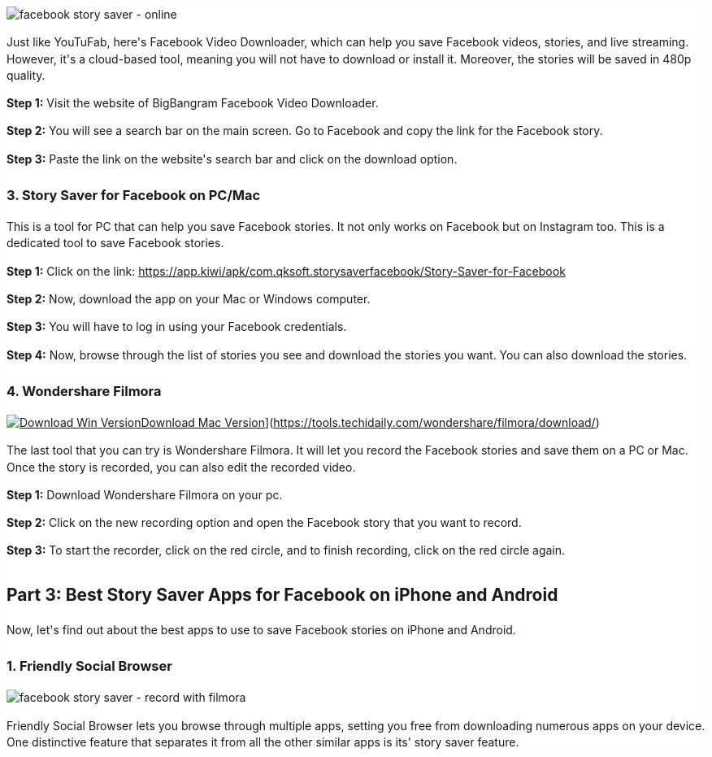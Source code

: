 ![facebook story saver - online ](https://images.wondershare.com/filmora/article-images/facebook-video-downloader-story-online.jpg)

Just like YouTuFab, here's Facebook Video Downloader, which can help you save Facebook videos, stories, and live streaming. However, it's a cloud-based tool, meaning you will not have to download or install it. Moreover, the stories will be saved in 480p quality.

**Step 1:** Visit the website of BigBangram Facebook Video Downloader.

**Step 2:** You will see a search bar on the main screen. Go to Facebook and copy the link for the Facebook story.

**Step 3:** Paste the link on the website's search bar and click on the download option.

### 3\.  Story Saver for Facebook on PC/Mac

This is a tool for PC that can help you save Facebook stories. It not only works on Facebook but on Instagram too. This is a dedicated tool to save Facebook stories.

**Step 1:** Click on the link: <https://app.kiwi/apk/com.qksoft.storysaverfacebook/Story-Saver-for-Facebook>

**Step 2:** Now, download the app on your Mac or Windows computer.

**Step 3:** You will have to log in using your Facebook credentials.

**Step 4:** Now, browse through the list of stories you see and download the stories you want. You can also download the stories.

### 4\.  Wondershare Filmora

[![Download Win Version](https://images.wondershare.com/filmora/guide/download-btn-win.jpg)](https://tools.techidaily.com/wondershare/filmora/download/)[Download Mac Version](https://images.wondershare.com/filmora/guide/download-btn-mac.jpg)](https://tools.techidaily.com/wondershare/filmora/download/)

The last tool that you can try is Wondershare Filmora. It will let you record the Facebook stories and save them on a PC or Mac. Once the story is recorded, you can also edit the recorded video.

**Step 1:** Download Wondershare Filmora on your pc.

**Step 2:** Click on the new recording option and open the Facebook story that you want to record.

**Step 3:** To start the recorder, click on the red circle, and to finish recording, click on the red circle again.

## **Part 3: Best Story Saver Apps for Facebook on iPhone and Android**

Now, let's find out about the best apps to use to save Facebook stories on iPhone and Android.

### 1\.  Friendly Social Browser

![facebook story saver - record with filmora ](https://images.wondershare.com/filmora/article-images/friendly-social-browser-facebook-story-saver.jpg)

Friendly Social Browser lets you browse through multiple apps, setting you free from downloading numerous apps on your device. One distinctive feature that separates it from all the other similar apps is its' story saver feature.
